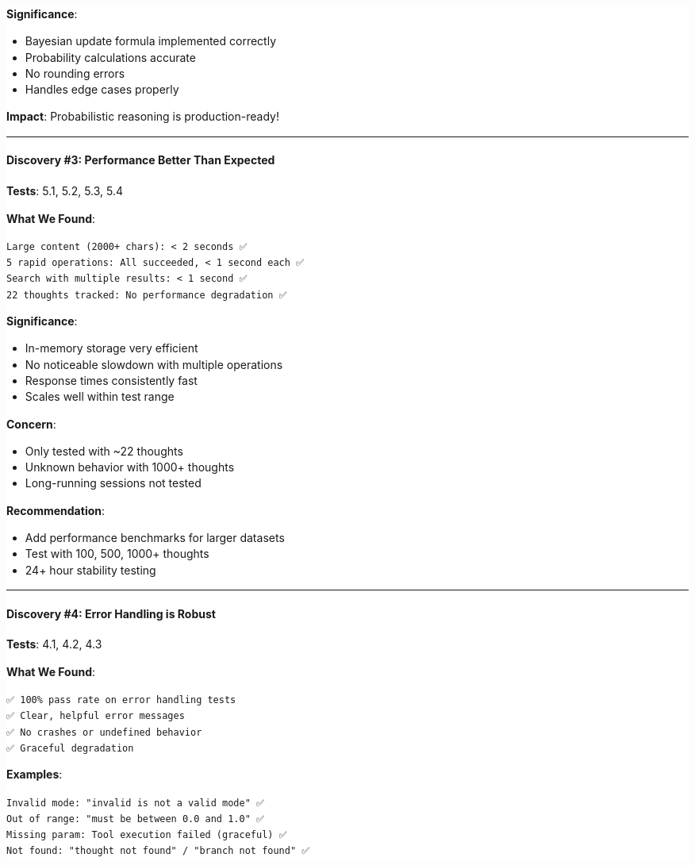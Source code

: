 **Significance**:
- Bayesian update formula implemented correctly
- Probability calculations accurate
- No rounding errors
- Handles edge cases properly

**Impact**: Probabilistic reasoning is production-ready!

---

#### Discovery #3: Performance Better Than Expected

**Tests**: 5.1, 5.2, 5.3, 5.4

**What We Found**:
```
Large content (2000+ chars): < 2 seconds ✅
5 rapid operations: All succeeded, < 1 second each ✅
Search with multiple results: < 1 second ✅
22 thoughts tracked: No performance degradation ✅
```

**Significance**:
- In-memory storage very efficient
- No noticeable slowdown with multiple operations
- Response times consistently fast
- Scales well within test range

**Concern**:
- Only tested with ~22 thoughts
- Unknown behavior with 1000+ thoughts
- Long-running sessions not tested

**Recommendation**:
- Add performance benchmarks for larger datasets
- Test with 100, 500, 1000+ thoughts
- 24+ hour stability testing

---

#### Discovery #4: Error Handling is Robust

**Tests**: 4.1, 4.2, 4.3

**What We Found**:
```
✅ 100% pass rate on error handling tests
✅ Clear, helpful error messages
✅ No crashes or undefined behavior
✅ Graceful degradation
```

**Examples**:
```
Invalid mode: "invalid is not a valid mode" ✅
Out of range: "must be between 0.0 and 1.0" ✅
Missing param: Tool execution failed (graceful) ✅
Not found: "thought not found" / "branch not found" ✅
```
